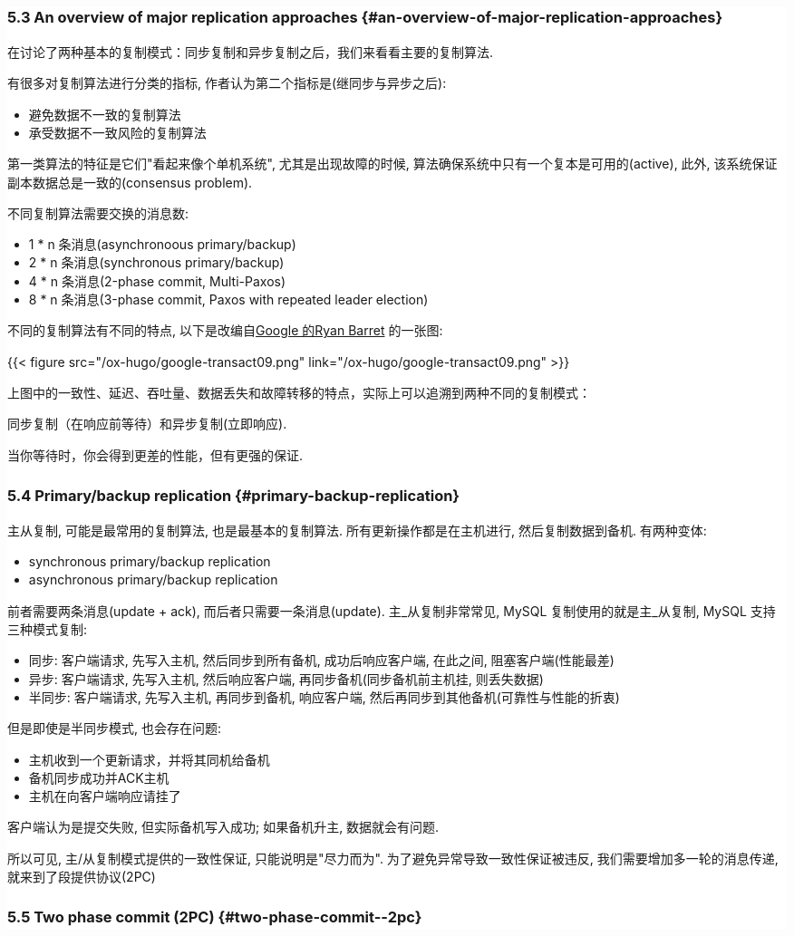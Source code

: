
### <span class="section-num">5.3</span> An overview of major replication approaches {#an-overview-of-major-replication-approaches}

在讨论了两种基本的复制模式：同步复制和异步复制之后，我们来看看主要的复制算法.

有很多对复制算法进行分类的指标, 作者认为第二个指标是(继同步与异步之后):

-   避免数据不一致的复制算法
-   承受数据不一致风险的复制算法

第一类算法的特征是它们"看起来像个单机系统", 尤其是出现故障的时候, 算法确保系统中只有一个复本是可用的(active), 此外, 该系统保证副本数据总是一致的(consensus problem).

不同复制算法需要交换的消息数:

-   1 \* n 条消息(asynchronoous primary/backup)
-   2 \* n 条消息(synchronous primary/backup)
-   4 \* n 条消息(2-phase commit, Multi-Paxos)
-   8 \* n 条消息(3-phase commit, Paxos with repeated leader election)

不同的复制算法有不同的特点, 以下是改编自[Google 的Ryan Barret](https://youtu.be/srOgpXECblk) 的一张图:

{{< figure src="/ox-hugo/google-transact09.png" link="/ox-hugo/google-transact09.png" >}}

上图中的一致性、延迟、吞吐量、数据丢失和故障转移的特点，实际上可以追溯到两种不同的复制模式：

同步复制（在响应前等待）和异步复制(立即响应).

当你等待时，你会得到更差的性能，但有更强的保证.


### <span class="section-num">5.4</span> Primary/backup replication {#primary-backup-replication}

主从复制, 可能是最常用的复制算法, 也是最基本的复制算法. 所有更新操作都是在主机进行, 然后复制数据到备机. 有两种变体:

-   synchronous primary/backup replication
-   asynchronous primary/backup replication

前者需要两条消息(update + ack), 而后者只需要一条消息(update). 主_从复制非常常见, MySQL 复制使用的就是主_从复制, MySQL 支持三种模式复制:

-   同步: 客户端请求, 先写入主机, 然后同步到所有备机, 成功后响应客户端, 在此之间, 阻塞客户端(性能最差)
-   异步: 客户端请求, 先写入主机, 然后响应客户端, 再同步备机(同步备机前主机挂, 则丢失数据)
-   半同步: 客户端请求, 先写入主机, 再同步到备机, 响应客户端, 然后再同步到其他备机(可靠性与性能的折衷)

但是即使是半同步模式, 也会存在问题:

-   主机收到一个更新请求，并将其同机给备机
-   备机同步成功并ACK主机
-   主机在向客户端响应请挂了

客户端认为是提交失败, 但实际备机写入成功; 如果备机升主, 数据就会有问题.

所以可见, 主/从复制模式提供的一致性保证, 只能说明是"尽力而为". 为了避免异常导致一致性保证被违反, 我们需要增加多一轮的消息传递, 就来到了段提供协议(2PC)


### <span class="section-num">5.5</span> Two phase commit (2PC) {#two-phase-commit--2pc}

